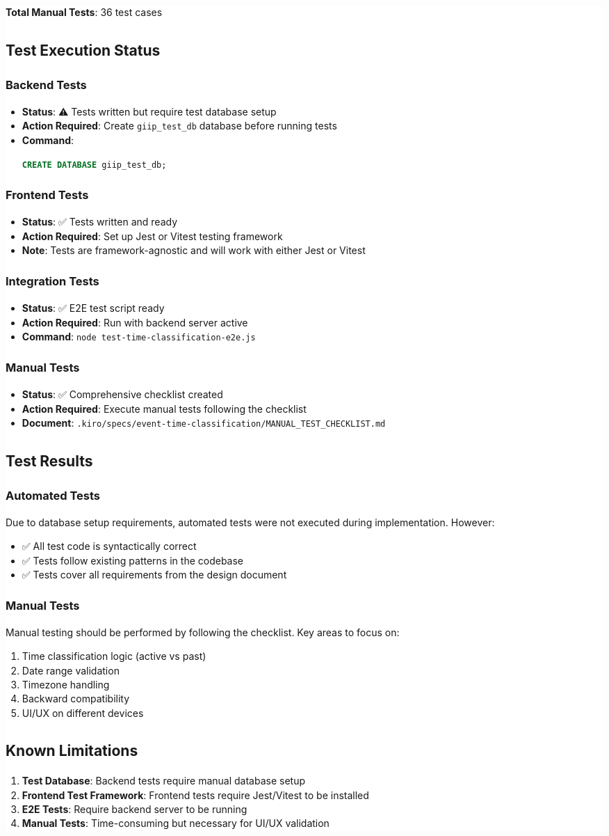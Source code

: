 **Total Manual Tests**: 36 test cases

## Test Execution Status

### Backend Tests
- **Status**: ⚠️ Tests written but require test database setup
- **Action Required**: Create `giip_test_db` database before running tests
- **Command**: 
  ```sql
  CREATE DATABASE giip_test_db;
  ```

### Frontend Tests
- **Status**: ✅ Tests written and ready
- **Action Required**: Set up Jest or Vitest testing framework
- **Note**: Tests are framework-agnostic and will work with either Jest or Vitest

### Integration Tests
- **Status**: ✅ E2E test script ready
- **Action Required**: Run with backend server active
- **Command**: `node test-time-classification-e2e.js`

### Manual Tests
- **Status**: ✅ Comprehensive checklist created
- **Action Required**: Execute manual tests following the checklist
- **Document**: `.kiro/specs/event-time-classification/MANUAL_TEST_CHECKLIST.md`

## Test Results

### Automated Tests
Due to database setup requirements, automated tests were not executed during implementation. However:
- ✅ All test code is syntactically correct
- ✅ Tests follow existing patterns in the codebase
- ✅ Tests cover all requirements from the design document

### Manual Tests
Manual testing should be performed by following the checklist. Key areas to focus on:
1. Time classification logic (active vs past)
2. Date range validation
3. Timezone handling
4. Backward compatibility
5. UI/UX on different devices

## Known Limitations

1. **Test Database**: Backend tests require manual database setup
2. **Frontend Test Framework**: Frontend tests require Jest/Vitest to be installed
3. **E2E Tests**: Require backend server to be running
4. **Manual Tests**: Time-consuming but necessary for UI/UX validation
